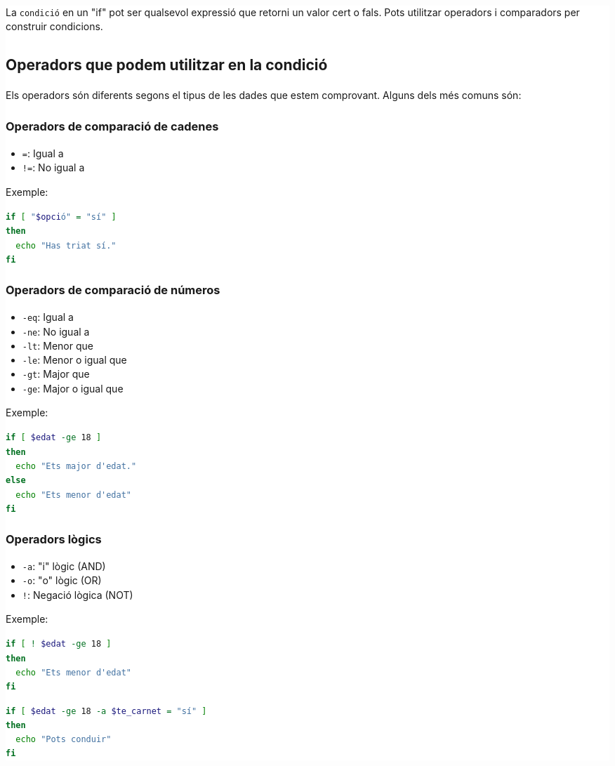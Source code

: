 La `condició` en un "if" pot ser qualsevol expressió que retorni un valor cert o fals. Pots utilitzar operadors i comparadors per construir condicions. 

## Operadors que podem utilitzar en la condició
Els operadors són diferents segons el tipus de les dades que estem comprovant. Alguns dels més comuns són:

### Operadors de comparació de cadenes
   - `=`: Igual a
   - `!=`: No igual a

Exemple:

```bash
if [ "$opció" = "sí" ]
then
  echo "Has triat sí."
fi
```

### Operadors de comparació de números
   - `-eq`: Igual a
   - `-ne`: No igual a
   - `-lt`: Menor que
   - `-le`: Menor o igual que
   - `-gt`: Major que
   - `-ge`: Major o igual que

Exemple:

```bash
if [ $edat -ge 18 ]
then
  echo "Ets major d'edat."
else
  echo "Ets menor d'edat"
fi
```

### Operadors lògics
   - `-a`: "i" lògic (AND)
   - `-o`: "o" lògic (OR)
   - `!`: Negació lògica (NOT)

Exemple:

```bash
if [ ! $edat -ge 18 ]
then
  echo "Ets menor d'edat"
fi
```

```bash
if [ $edat -ge 18 -a $te_carnet = "sí" ]
then
  echo "Pots conduir"
fi
```
